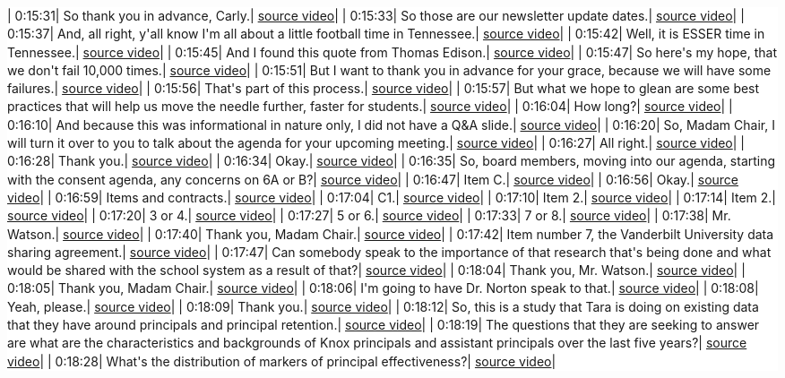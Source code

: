 | 0:15:31| So thank you in advance, Carly.| [source video](https://archive.org/details/school-board-ws-4178-220801?start=931)|
| 0:15:33| So those are our newsletter update dates.| [source video](https://archive.org/details/school-board-ws-4178-220801?start=933)|
| 0:15:37| And, all right, y'all know I'm all about a little football time in Tennessee.| [source video](https://archive.org/details/school-board-ws-4178-220801?start=937)|
| 0:15:42| Well, it is ESSER time in Tennessee.| [source video](https://archive.org/details/school-board-ws-4178-220801?start=942)|
| 0:15:45| And I found this quote from Thomas Edison.| [source video](https://archive.org/details/school-board-ws-4178-220801?start=945)|
| 0:15:47| So here's my hope, that we don't fail 10,000 times.| [source video](https://archive.org/details/school-board-ws-4178-220801?start=947)|
| 0:15:51| But I want to thank you in advance for your grace, because we will have some failures.| [source video](https://archive.org/details/school-board-ws-4178-220801?start=951)|
| 0:15:56| That's part of this process.| [source video](https://archive.org/details/school-board-ws-4178-220801?start=956)|
| 0:15:57| But what we hope to glean are some best practices that will help us move the needle further, faster for students.| [source video](https://archive.org/details/school-board-ws-4178-220801?start=957)|
| 0:16:04| How long?| [source video](https://archive.org/details/school-board-ws-4178-220801?start=964)|
| 0:16:10| And because this was informational in nature only, I did not have a Q&A slide.| [source video](https://archive.org/details/school-board-ws-4178-220801?start=970)|
| 0:16:20| So, Madam Chair, I will turn it over to you to talk about the agenda for your upcoming meeting.| [source video](https://archive.org/details/school-board-ws-4178-220801?start=980)|
| 0:16:27| All right.| [source video](https://archive.org/details/school-board-ws-4178-220801?start=987)|
| 0:16:28| Thank you.| [source video](https://archive.org/details/school-board-ws-4178-220801?start=988)|
| 0:16:34| Okay.| [source video](https://archive.org/details/school-board-ws-4178-220801?start=994)|
| 0:16:35| So, board members, moving into our agenda, starting with the consent agenda, any concerns on 6A or B?| [source video](https://archive.org/details/school-board-ws-4178-220801?start=995)|
| 0:16:47| Item C.| [source video](https://archive.org/details/school-board-ws-4178-220801?start=1007)|
| 0:16:56| Okay.| [source video](https://archive.org/details/school-board-ws-4178-220801?start=1016)|
| 0:16:59| Items and contracts.| [source video](https://archive.org/details/school-board-ws-4178-220801?start=1019)|
| 0:17:04| C1.| [source video](https://archive.org/details/school-board-ws-4178-220801?start=1024)|
| 0:17:10| Item 2.| [source video](https://archive.org/details/school-board-ws-4178-220801?start=1030)|
| 0:17:14| Item 2.| [source video](https://archive.org/details/school-board-ws-4178-220801?start=1034)|
| 0:17:20| 3 or 4.| [source video](https://archive.org/details/school-board-ws-4178-220801?start=1040)|
| 0:17:27| 5 or 6.| [source video](https://archive.org/details/school-board-ws-4178-220801?start=1047)|
| 0:17:33| 7 or 8.| [source video](https://archive.org/details/school-board-ws-4178-220801?start=1053)|
| 0:17:38| Mr. Watson.| [source video](https://archive.org/details/school-board-ws-4178-220801?start=1058)|
| 0:17:40| Thank you, Madam Chair.| [source video](https://archive.org/details/school-board-ws-4178-220801?start=1060)|
| 0:17:42| Item number 7, the Vanderbilt University data sharing agreement.| [source video](https://archive.org/details/school-board-ws-4178-220801?start=1062)|
| 0:17:47| Can somebody speak to the importance of that research that's being done and what would be shared with the school system as a result of that?| [source video](https://archive.org/details/school-board-ws-4178-220801?start=1067)|
| 0:18:04| Thank you, Mr. Watson.| [source video](https://archive.org/details/school-board-ws-4178-220801?start=1084)|
| 0:18:05| Thank you, Madam Chair.| [source video](https://archive.org/details/school-board-ws-4178-220801?start=1085)|
| 0:18:06| I'm going to have Dr. Norton speak to that.| [source video](https://archive.org/details/school-board-ws-4178-220801?start=1086)|
| 0:18:08| Yeah, please.| [source video](https://archive.org/details/school-board-ws-4178-220801?start=1088)|
| 0:18:09| Thank you.| [source video](https://archive.org/details/school-board-ws-4178-220801?start=1089)|
| 0:18:12| So, this is a study that Tara is doing on existing data that they have around principals and principal retention.| [source video](https://archive.org/details/school-board-ws-4178-220801?start=1092)|
| 0:18:19| The questions that they are seeking to answer are what are the characteristics and backgrounds of Knox principals and assistant principals over the last five years?| [source video](https://archive.org/details/school-board-ws-4178-220801?start=1099)|
| 0:18:28| What's the distribution of markers of principal effectiveness?| [source video](https://archive.org/details/school-board-ws-4178-220801?start=1108)|